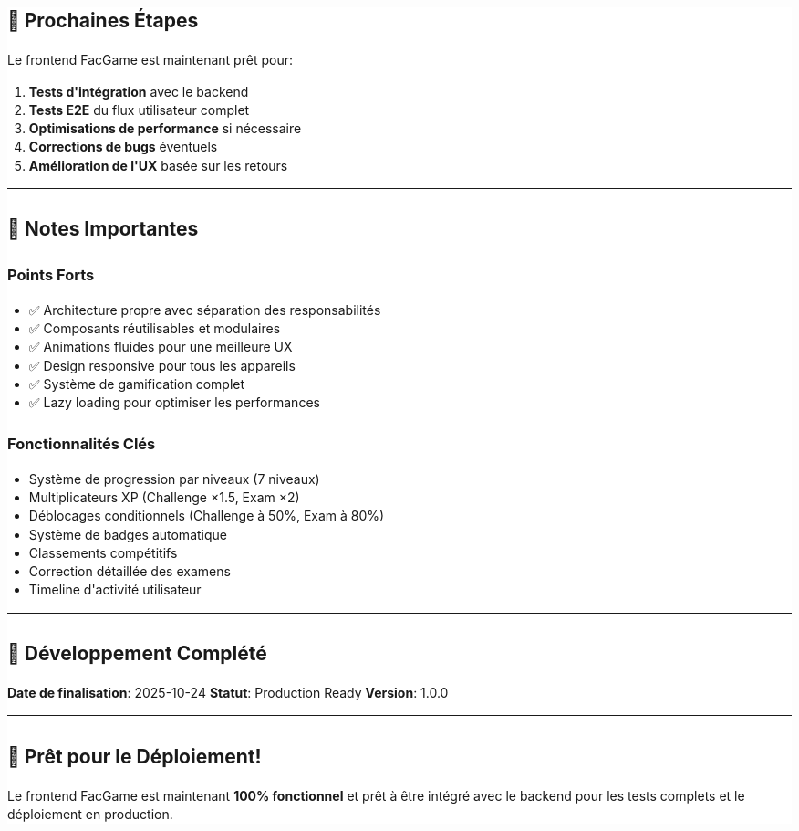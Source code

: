 ## 🚀 Prochaines Étapes

Le frontend FacGame est maintenant prêt pour:

1. **Tests d'intégration** avec le backend
2. **Tests E2E** du flux utilisateur complet
3. **Optimisations de performance** si nécessaire
4. **Corrections de bugs** éventuels
5. **Amélioration de l'UX** basée sur les retours

---

## 📝 Notes Importantes

### Points Forts
- ✅ Architecture propre avec séparation des responsabilités
- ✅ Composants réutilisables et modulaires
- ✅ Animations fluides pour une meilleure UX
- ✅ Design responsive pour tous les appareils
- ✅ Système de gamification complet
- ✅ Lazy loading pour optimiser les performances

### Fonctionnalités Clés
- Système de progression par niveaux (7 niveaux)
- Multiplicateurs XP (Challenge ×1.5, Exam ×2)
- Déblocages conditionnels (Challenge à 50%, Exam à 80%)
- Système de badges automatique
- Classements compétitifs
- Correction détaillée des examens
- Timeline d'activité utilisateur

---

## 📅 Développement Complété

**Date de finalisation**: 2025-10-24
**Statut**: Production Ready
**Version**: 1.0.0

---

## 🎯 Prêt pour le Déploiement!

Le frontend FacGame est maintenant **100% fonctionnel** et prêt à être intégré avec le backend pour les tests complets et le déploiement en production.
